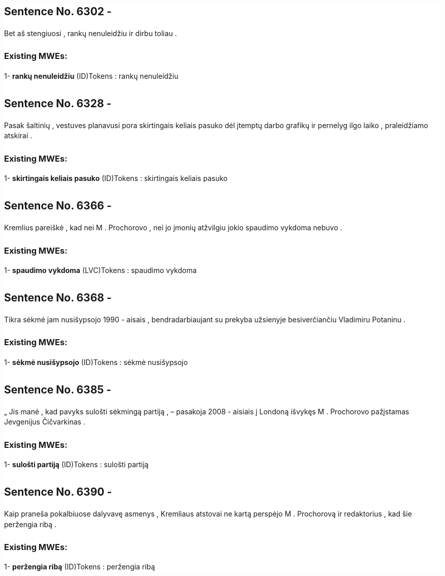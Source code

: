 ## Sentence No. 6302 - 
Bet aš stengiuosi , rankų nenuleidžiu ir dirbu toliau .
### Existing MWEs: 
1- **rankų nenuleidžiu** (ID)Tokens : 
rankų
nenuleidžiu

## Sentence No. 6328 - 
Pasak šaltinių , vestuves planavusi pora skirtingais keliais pasuko dėl įtemptų darbo grafikų ir pernelyg ilgo laiko , praleidžiamo atskirai .
### Existing MWEs: 
1- **skirtingais keliais pasuko** (ID)Tokens : 
skirtingais
keliais
pasuko

## Sentence No. 6366 - 
Kremlius pareiškė , kad nei M . Prochorovo , nei jo įmonių atžvilgiu jokio spaudimo vykdoma nebuvo .
### Existing MWEs: 
1- **spaudimo vykdoma** (LVC)Tokens : 
spaudimo
vykdoma

## Sentence No. 6368 - 
Tikra sėkmė jam nusišypsojo 1990 - aisais , bendradarbiaujant su prekyba užsienyje besiverčiančiu Vladimiru Potaninu .
### Existing MWEs: 
1- **sėkmė nusišypsojo** (ID)Tokens : 
sėkmė
nusišypsojo

## Sentence No. 6385 - 
„ Jis manė , kad pavyks sulošti sėkmingą partiją , – pasakoja 2008 - aisiais į Londoną išvykęs M . Prochorovo pažįstamas Jevgenijus Čičvarkinas .
### Existing MWEs: 
1- **sulošti partiją** (ID)Tokens : 
sulošti
partiją

## Sentence No. 6390 - 
Kaip praneša pokalbiuose dalyvavę asmenys , Kremliaus atstovai ne kartą perspėjo M . Prochorovą ir redaktorius , kad šie peržengia ribą .
### Existing MWEs: 
1- **peržengia ribą** (ID)Tokens : 
peržengia
ribą

